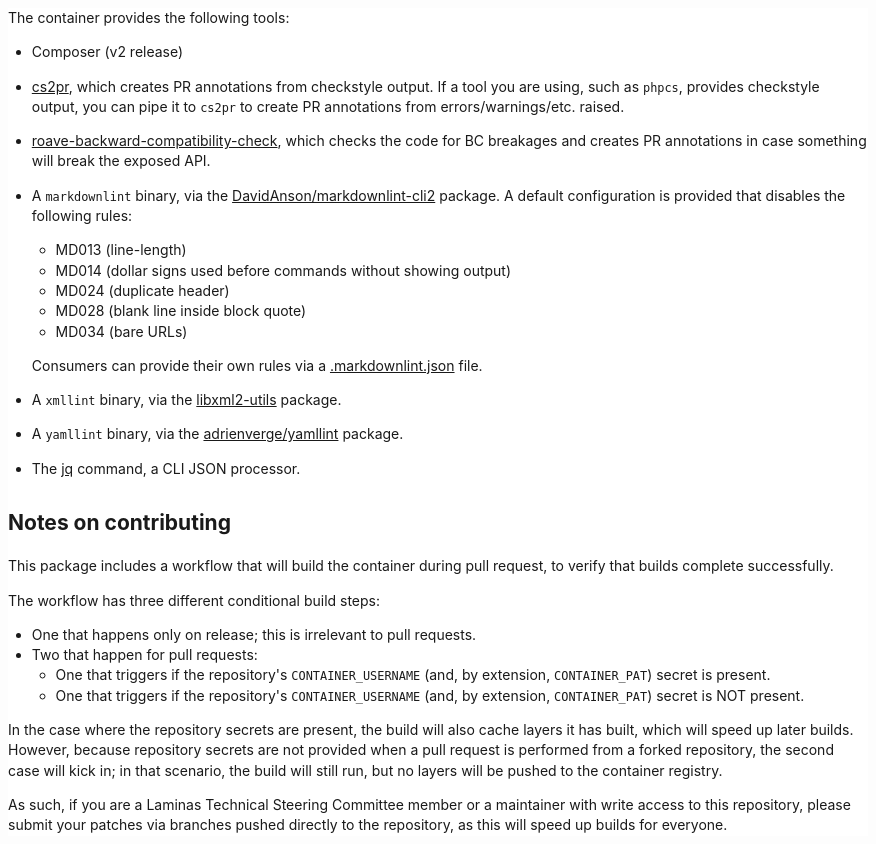 The container provides the following tools:

- Composer (v2 release)

- [cs2pr](https://github.com/staabm/annotate-pull-request-from-checkstyle), which creates PR annotations from checkstyle output. If a tool you are using, such as `phpcs`, provides checkstyle output, you can pipe it to `cs2pr` to create PR annotations from errors/warnings/etc. raised.

- [roave-backward-compatibility-check](https://github.com/Roave/BackwardCompatibilityCheck), which checks the code for BC breakages and creates PR annotations in case something will break the exposed API.

- A `markdownlint` binary, via the [DavidAnson/markdownlint-cli2](https://github.com/DavidAnson/markdownlint-cli2) package.
  A default configuration is provided that disables the following rules:

  - MD013 (line-length)
  - MD014 (dollar signs used before commands without showing output)
  - MD024 (duplicate header)
  - MD028 (blank line inside block quote)
  - MD034 (bare URLs)

  Consumers can provide their own rules via a [.markdownlint.json](https://github.com/DavidAnson/markdownlint-cli2#markdownlintjsonc-or-markdownlintjson) file.

- A `xmllint` binary, via the [libxml2-utils](https://packages.debian.org/stretch/libxml2-utils) package.

- A `yamllint` binary, via the [adrienverge/yamllint](https://github.com/adrienverge/yamllint) package.

- The [jq](https://stedolan.github.io/jq/) command, a CLI JSON processor.

## Notes on contributing

This package includes a workflow that will build the container during pull request, to verify that builds complete successfully.

The workflow has three different conditional build steps:

- One that happens only on release; this is irrelevant to pull requests.
- Two that happen for pull requests:
  - One that triggers if the repository's `CONTAINER_USERNAME` (and, by extension, `CONTAINER_PAT`) secret is present.
  - One that triggers if the repository's `CONTAINER_USERNAME` (and, by extension, `CONTAINER_PAT`) secret is NOT present.

In the case where the repository secrets are present, the build will also cache layers it has built, which will speed up later builds.
However, because repository secrets are not provided when a pull request is performed from a forked repository, the second case will kick in; in that scenario, the build will still run, but no layers will be pushed to the container registry.

As such, if you are a Laminas Technical Steering Committee member or a maintainer with write access to this repository, please submit your patches via branches pushed directly to the repository, as this will speed up builds for everyone.
